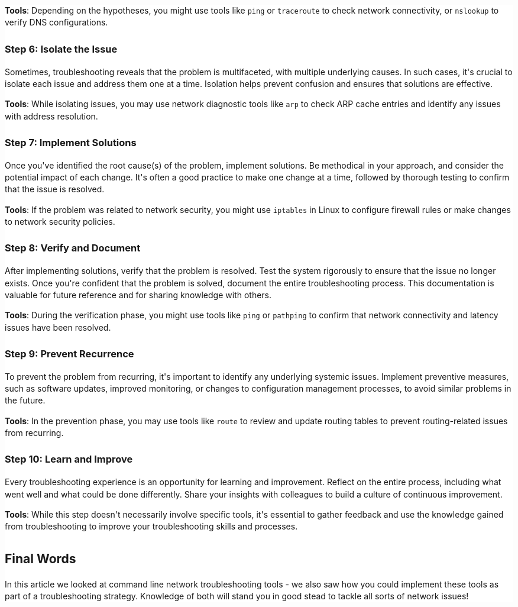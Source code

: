 **Tools**: Depending on the hypotheses, you might use tools like `ping` or `traceroute` to check network connectivity, or `nslookup` to verify DNS configurations.



### Step 6: Isolate the Issue

Sometimes, troubleshooting reveals that the problem is multifaceted, with multiple underlying causes. In such cases, it's crucial to isolate each issue and address them one at a time. Isolation helps prevent confusion and ensures that solutions are effective.

**Tools**: While isolating issues, you may use network diagnostic tools like `arp` to check ARP cache entries and identify any issues with address resolution.



### Step 7: Implement Solutions

Once you've identified the root cause(s) of the problem, implement solutions. Be methodical in your approach, and consider the potential impact of each change. It's often a good practice to make one change at a time, followed by thorough testing to confirm that the issue is resolved.

**Tools**: If the problem was related to network security, you might use `iptables` in Linux to configure firewall rules or make changes to network security policies.



### Step 8: Verify and Document

After implementing solutions, verify that the problem is resolved. Test the system rigorously to ensure that the issue no longer exists. Once you're confident that the problem is solved, document the entire troubleshooting process. This documentation is valuable for future reference and for sharing knowledge with others.

**Tools**: During the verification phase, you might use tools like `ping` or `pathping` to confirm that network connectivity and latency issues have been resolved.



### Step 9: Prevent Recurrence

To prevent the problem from recurring, it's important to identify any underlying systemic issues. Implement preventive measures, such as software updates, improved monitoring, or changes to configuration management processes, to avoid similar problems in the future.

**Tools**: In the prevention phase, you may use tools like `route` to review and update routing tables to prevent routing-related issues from recurring.

### Step 10: Learn and Improve

Every troubleshooting experience is an opportunity for learning and improvement. Reflect on the entire process, including what went well and what could be done differently. Share your insights with colleagues to build a culture of continuous improvement.

**Tools**: While this step doesn't necessarily involve specific tools, it's essential to gather feedback and use the knowledge gained from troubleshooting to improve your troubleshooting skills and processes.

## Final Words

In this article we looked at command line network troubleshooting tools - we also saw how you could implement these tools as part of a troubleshooting strategy. Knowledge of both will stand you in good stead to tackle all sorts of network issues! 